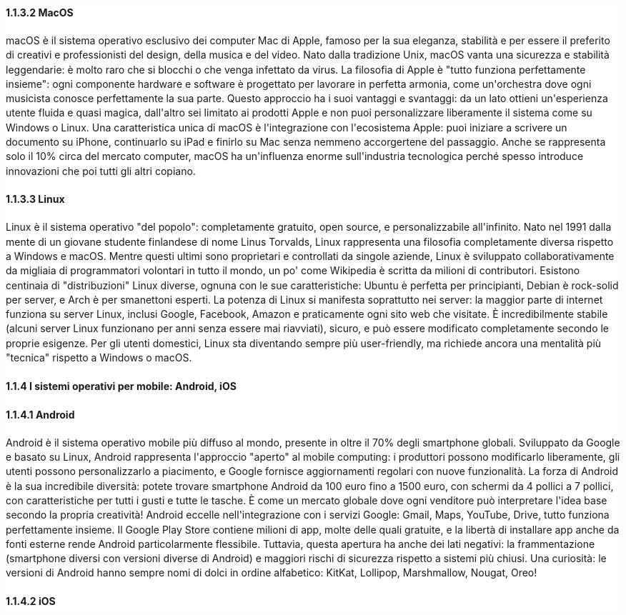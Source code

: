 #### 1.1.3.2 MacOS

macOS è il sistema operativo esclusivo dei computer Mac di Apple, famoso per la sua eleganza, stabilità e per essere il preferito di creativi e professionisti del design, della musica e del video. Nato dalla tradizione Unix, macOS vanta una sicurezza e stabilità leggendarie: è molto raro che si blocchi o che venga infettato da virus. La filosofia di Apple è "tutto funziona perfettamente insieme": ogni componente hardware e software è progettato per lavorare in perfetta armonia, come un'orchestra dove ogni musicista conosce perfettamente la sua parte. Questo approccio ha i suoi vantaggi e svantaggi: da un lato ottieni un'esperienza utente fluida e quasi magica, dall'altro sei limitato ai prodotti Apple e non puoi personalizzare liberamente il sistema come su Windows o Linux. Una caratteristica unica di macOS è l'integrazione con l'ecosistema Apple: puoi iniziare a scrivere un documento su iPhone, continuarlo su iPad e finirlo su Mac senza nemmeno accorgertene del passaggio. Anche se rappresenta solo il 10% circa del mercato computer, macOS ha un'influenza enorme sull'industria tecnologica perché spesso introduce innovazioni che poi tutti gli altri copiano.

#### 1.1.3.3 Linux

Linux è il sistema operativo "del popolo": completamente gratuito, open source, e personalizzabile all'infinito. Nato nel 1991 dalla mente di un giovane studente finlandese di nome Linus Torvalds, Linux rappresenta una filosofia completamente diversa rispetto a Windows e macOS. Mentre questi ultimi sono proprietari e controllati da singole aziende, Linux è sviluppato collaborativamente da migliaia di programmatori volontari in tutto il mondo, un po' come Wikipedia è scritta da milioni di contributori. Esistono centinaia di "distribuzioni" Linux diverse, ognuna con le sue caratteristiche: Ubuntu è perfetta per principianti, Debian è rock-solid per server, e Arch è per smanettoni esperti. La potenza di Linux si manifesta soprattutto nei server: la maggior parte di internet funziona su server Linux, inclusi Google, Facebook, Amazon e praticamente ogni sito web che visitate. È incredibilmente stabile (alcuni server Linux funzionano per anni senza essere mai riavviati), sicuro, e può essere modificato completamente secondo le proprie esigenze. Per gli utenti domestici, Linux sta diventando sempre più user-friendly, ma richiede ancora una mentalità più "tecnica" rispetto a Windows o macOS.

#### 1.1.4 I sistemi operativi per mobile: Android, iOS

#### 1.1.4.1 Android

Android è il sistema operativo mobile più diffuso al mondo, presente in oltre il 70% degli smartphone globali. Sviluppato da Google e basato su Linux, Android rappresenta l'approccio "aperto" al mobile computing: i produttori possono modificarlo liberamente, gli utenti possono personalizzarlo a piacimento, e Google fornisce aggiornamenti regolari con nuove funzionalità. La forza di Android è la sua incredibile diversità: potete trovare smartphone Android da 100 euro fino a 1500 euro, con schermi da 4 pollici a 7 pollici, con caratteristiche per tutti i gusti e tutte le tasche. È come un mercato globale dove ogni venditore può interpretare l'idea base secondo la propria creatività! Android eccelle nell'integrazione con i servizi Google: Gmail, Maps, YouTube, Drive, tutto funziona perfettamente insieme. Il Google Play Store contiene milioni di app, molte delle quali gratuite, e la libertà di installare app anche da fonti esterne rende Android particolarmente flessibile. Tuttavia, questa apertura ha anche dei lati negativi: la frammentazione (smartphone diversi con versioni diverse di Android) e maggiori rischi di sicurezza rispetto a sistemi più chiusi. Una curiosità: le versioni di Android hanno sempre nomi di dolci in ordine alfabetico: KitKat, Lollipop, Marshmallow, Nougat, Oreo!

#### 1.1.4.2 iOS
